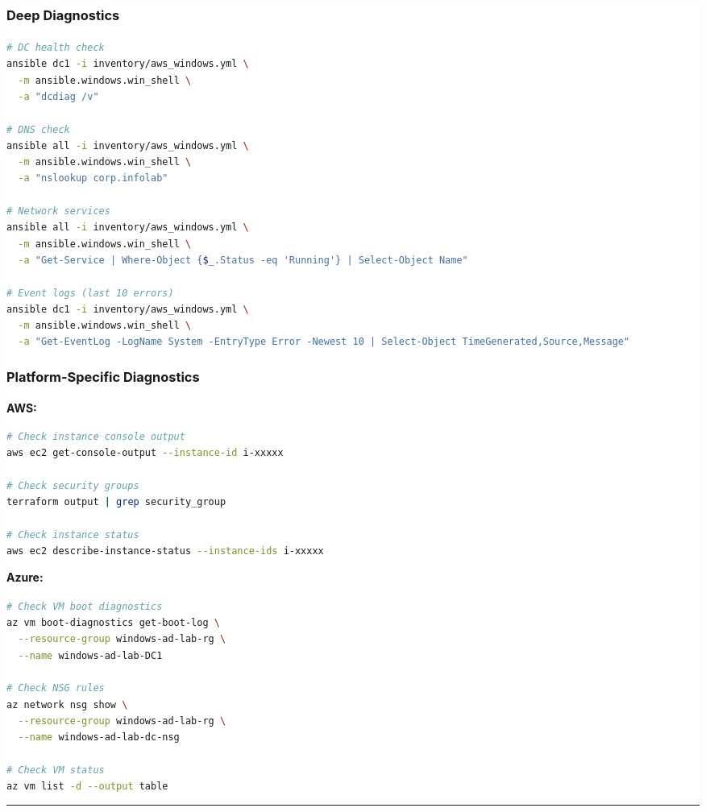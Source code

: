 ### Deep Diagnostics

```bash
# DC health check
ansible dc1 -i inventory/aws_windows.yml \
  -m ansible.windows.win_shell \
  -a "dcdiag /v"

# DNS check
ansible all -i inventory/aws_windows.yml \
  -m ansible.windows.win_shell \
  -a "nslookup corp.infolab"

# Network services
ansible all -i inventory/aws_windows.yml \
  -m ansible.windows.win_shell \
  -a "Get-Service | Where-Object {$_.Status -eq 'Running'} | Select-Object Name"

# Event logs (last 10 errors)
ansible dc1 -i inventory/aws_windows.yml \
  -m ansible.windows.win_shell \
  -a "Get-EventLog -LogName System -EntryType Error -Newest 10 | Select-Object TimeGenerated,Source,Message"
```

### Platform-Specific Diagnostics

**AWS:**
```bash
# Check instance console output
aws ec2 get-console-output --instance-id i-xxxxx

# Check security groups
terraform output | grep security_group

# Check instance status
aws ec2 describe-instance-status --instance-ids i-xxxxx
```

**Azure:**
```bash
# Check VM boot diagnostics
az vm boot-diagnostics get-boot-log \
  --resource-group windows-ad-lab-rg \
  --name windows-ad-lab-DC1

# Check NSG rules
az network nsg show \
  --resource-group windows-ad-lab-rg \
  --name windows-ad-lab-dc-nsg

# Check VM status
az vm list -d --output table
```

---